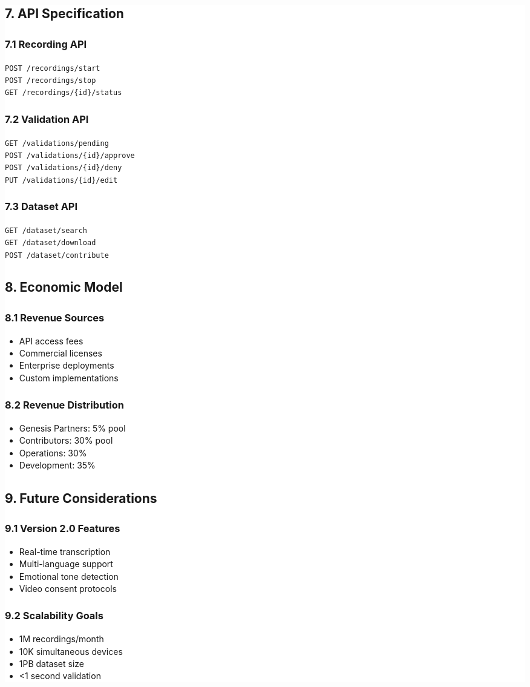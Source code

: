 ## 7. API Specification

### 7.1 Recording API
```
POST /recordings/start
POST /recordings/stop
GET /recordings/{id}/status
```

### 7.2 Validation API
```
GET /validations/pending
POST /validations/{id}/approve
POST /validations/{id}/deny
PUT /validations/{id}/edit
```

### 7.3 Dataset API
```
GET /dataset/search
GET /dataset/download
POST /dataset/contribute
```

## 8. Economic Model

### 8.1 Revenue Sources
- API access fees
- Commercial licenses
- Enterprise deployments
- Custom implementations

### 8.2 Revenue Distribution
- Genesis Partners: 5% pool
- Contributors: 30% pool
- Operations: 30%
- Development: 35%

## 9. Future Considerations

### 9.1 Version 2.0 Features
- Real-time transcription
- Multi-language support
- Emotional tone detection
- Video consent protocols

### 9.2 Scalability Goals
- 1M recordings/month
- 10K simultaneous devices
- 1PB dataset size
- <1 second validation

